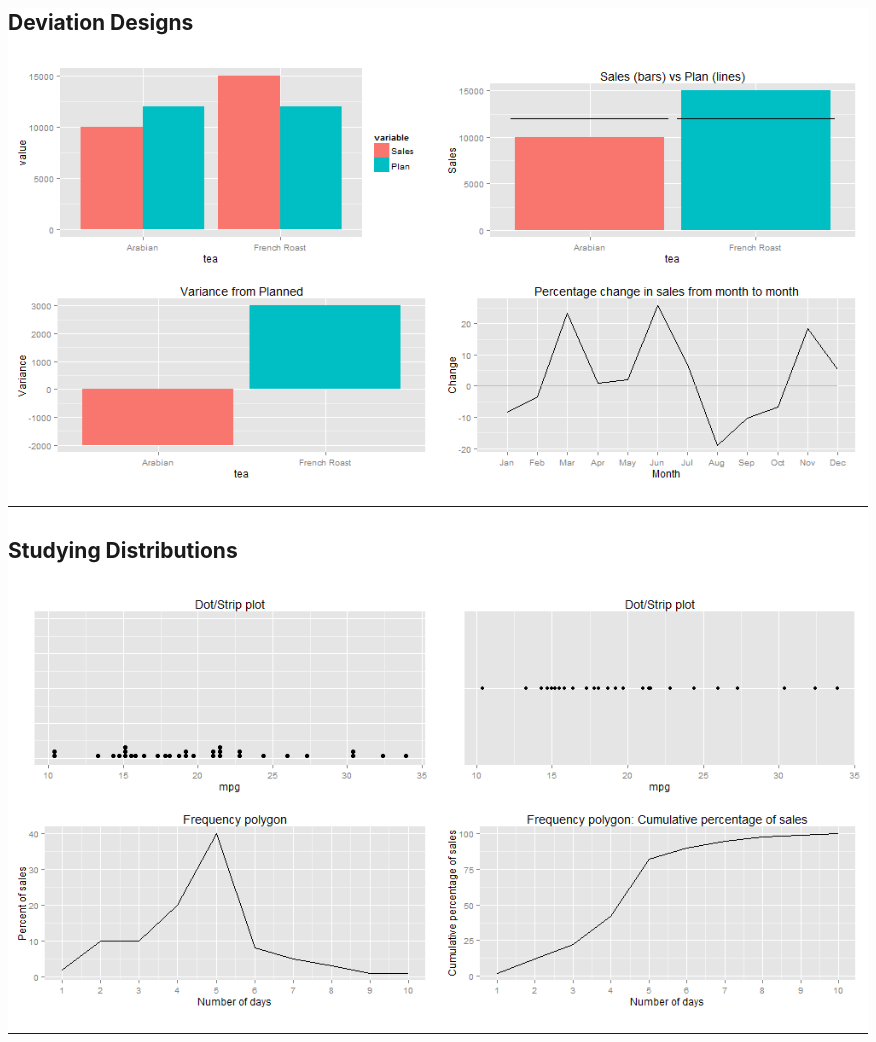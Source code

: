 ## Deviation Designs
![plot of chunk unnamed-chunk-11](assets/fig/unnamed-chunk-11-1.png) 

---
## Studying Distributions

![plot of chunk unnamed-chunk-12](assets/fig/unnamed-chunk-12-1.png) 

---